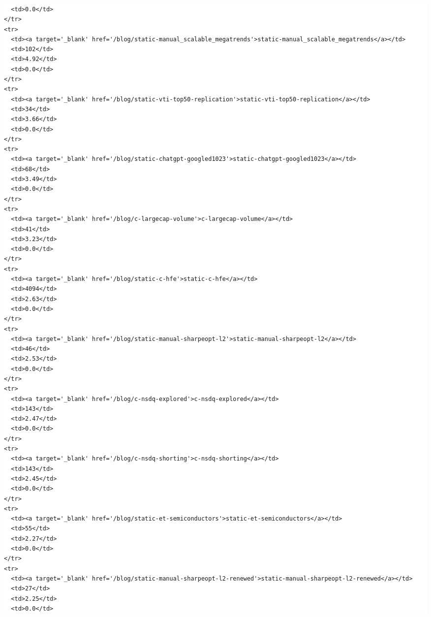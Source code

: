       <td>0.0</td>
    </tr>
    <tr>
      <td><a target='_blank' href='/blog/static-manual_scalable_megatrends'>static-manual_scalable_megatrends</a></td>
      <td>102</td>
      <td>4.92</td>
      <td>0.0</td>
    </tr>
    <tr>
      <td><a target='_blank' href='/blog/static-vti-top50-replication'>static-vti-top50-replication</a></td>
      <td>34</td>
      <td>3.66</td>
      <td>0.0</td>
    </tr>
    <tr>
      <td><a target='_blank' href='/blog/static-chatgpt-googled1023'>static-chatgpt-googled1023</a></td>
      <td>68</td>
      <td>3.49</td>
      <td>0.0</td>
    </tr>
    <tr>
      <td><a target='_blank' href='/blog/c-largecap-volume'>c-largecap-volume</a></td>
      <td>41</td>
      <td>3.23</td>
      <td>0.0</td>
    </tr>
    <tr>
      <td><a target='_blank' href='/blog/static-c-hfe'>static-c-hfe</a></td>
      <td>4094</td>
      <td>2.63</td>
      <td>0.0</td>
    </tr>
    <tr>
      <td><a target='_blank' href='/blog/static-manual-sharpeopt-l2'>static-manual-sharpeopt-l2</a></td>
      <td>46</td>
      <td>2.53</td>
      <td>0.0</td>
    </tr>
    <tr>
      <td><a target='_blank' href='/blog/c-nsdq-explored'>c-nsdq-explored</a></td>
      <td>143</td>
      <td>2.47</td>
      <td>0.0</td>
    </tr>
    <tr>
      <td><a target='_blank' href='/blog/c-nsdq-shorting'>c-nsdq-shorting</a></td>
      <td>143</td>
      <td>2.45</td>
      <td>0.0</td>
    </tr>
    <tr>
      <td><a target='_blank' href='/blog/static-et-semiconductors'>static-et-semiconductors</a></td>
      <td>55</td>
      <td>2.27</td>
      <td>0.0</td>
    </tr>
    <tr>
      <td><a target='_blank' href='/blog/static-manual-sharpeopt-l2-renewed'>static-manual-sharpeopt-l2-renewed</a></td>
      <td>27</td>
      <td>2.25</td>
      <td>0.0</td>